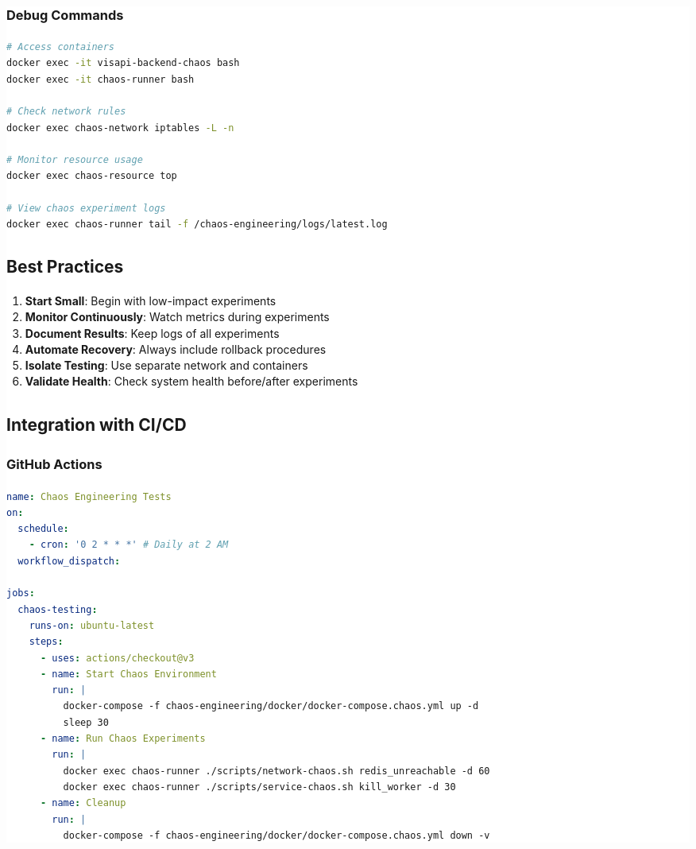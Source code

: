 ### Debug Commands

```bash
# Access containers
docker exec -it visapi-backend-chaos bash
docker exec -it chaos-runner bash

# Check network rules
docker exec chaos-network iptables -L -n

# Monitor resource usage
docker exec chaos-resource top

# View chaos experiment logs
docker exec chaos-runner tail -f /chaos-engineering/logs/latest.log
```

## Best Practices

1. **Start Small**: Begin with low-impact experiments
2. **Monitor Continuously**: Watch metrics during experiments
3. **Document Results**: Keep logs of all experiments
4. **Automate Recovery**: Always include rollback procedures
5. **Isolate Testing**: Use separate network and containers
6. **Validate Health**: Check system health before/after experiments

## Integration with CI/CD

### GitHub Actions

```yaml
name: Chaos Engineering Tests
on:
  schedule:
    - cron: '0 2 * * *' # Daily at 2 AM
  workflow_dispatch:

jobs:
  chaos-testing:
    runs-on: ubuntu-latest
    steps:
      - uses: actions/checkout@v3
      - name: Start Chaos Environment
        run: |
          docker-compose -f chaos-engineering/docker/docker-compose.chaos.yml up -d
          sleep 30
      - name: Run Chaos Experiments
        run: |
          docker exec chaos-runner ./scripts/network-chaos.sh redis_unreachable -d 60
          docker exec chaos-runner ./scripts/service-chaos.sh kill_worker -d 30
      - name: Cleanup
        run: |
          docker-compose -f chaos-engineering/docker/docker-compose.chaos.yml down -v
```
